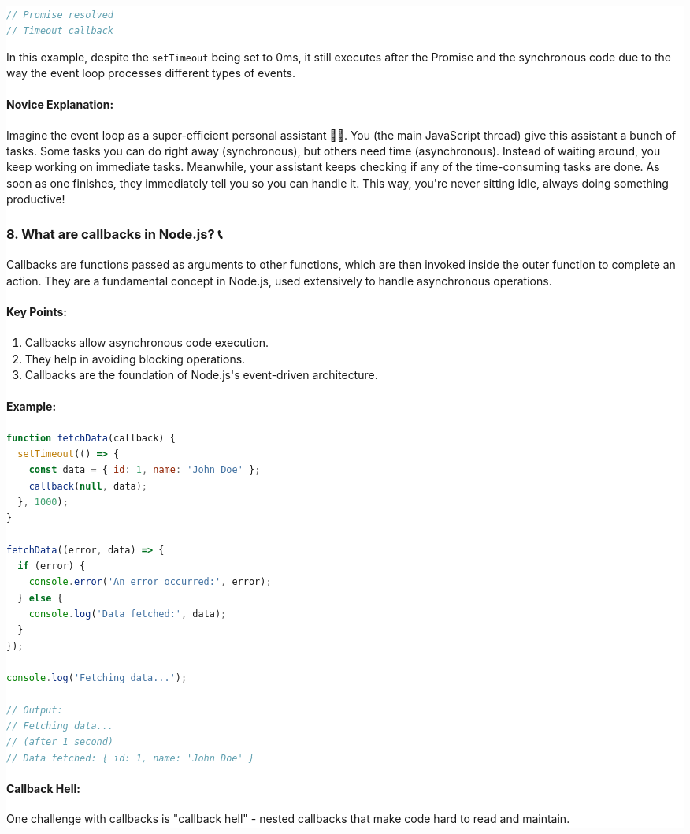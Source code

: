 ```javascript
// Promise resolved
// Timeout callback
```

In this example, despite the `setTimeout` being set to 0ms, it still executes after the Promise and the synchronous code due to the way the event loop processes different types of events.

#### Novice Explanation:
Imagine the event loop as a super-efficient personal assistant 🧑‍🚀. You (the main JavaScript thread) give this assistant a bunch of tasks. Some tasks you can do right away (synchronous), but others need time (asynchronous). Instead of waiting around, you keep working on immediate tasks. Meanwhile, your assistant keeps checking if any of the time-consuming tasks are done. As soon as one finishes, they immediately tell you so you can handle it. This way, you're never sitting idle, always doing something productive! 

### 8. What are callbacks in Node.js? 📞

Callbacks are functions passed as arguments to other functions, which are then invoked inside the outer function to complete an action. They are a fundamental concept in Node.js, used extensively to handle asynchronous operations.

#### Key Points:
1. Callbacks allow asynchronous code execution.
2. They help in avoiding blocking operations.
3. Callbacks are the foundation of Node.js's event-driven architecture.

#### Example:

```javascript
function fetchData(callback) {
  setTimeout(() => {
    const data = { id: 1, name: 'John Doe' };
    callback(null, data);
  }, 1000);
}

fetchData((error, data) => {
  if (error) {
    console.error('An error occurred:', error);
  } else {
    console.log('Data fetched:', data);
  }
});

console.log('Fetching data...');

// Output:
// Fetching data...
// (after 1 second)
// Data fetched: { id: 1, name: 'John Doe' }
```

#### Callback Hell:
One challenge with callbacks is "callback hell" - nested callbacks that make code hard to read and maintain.
